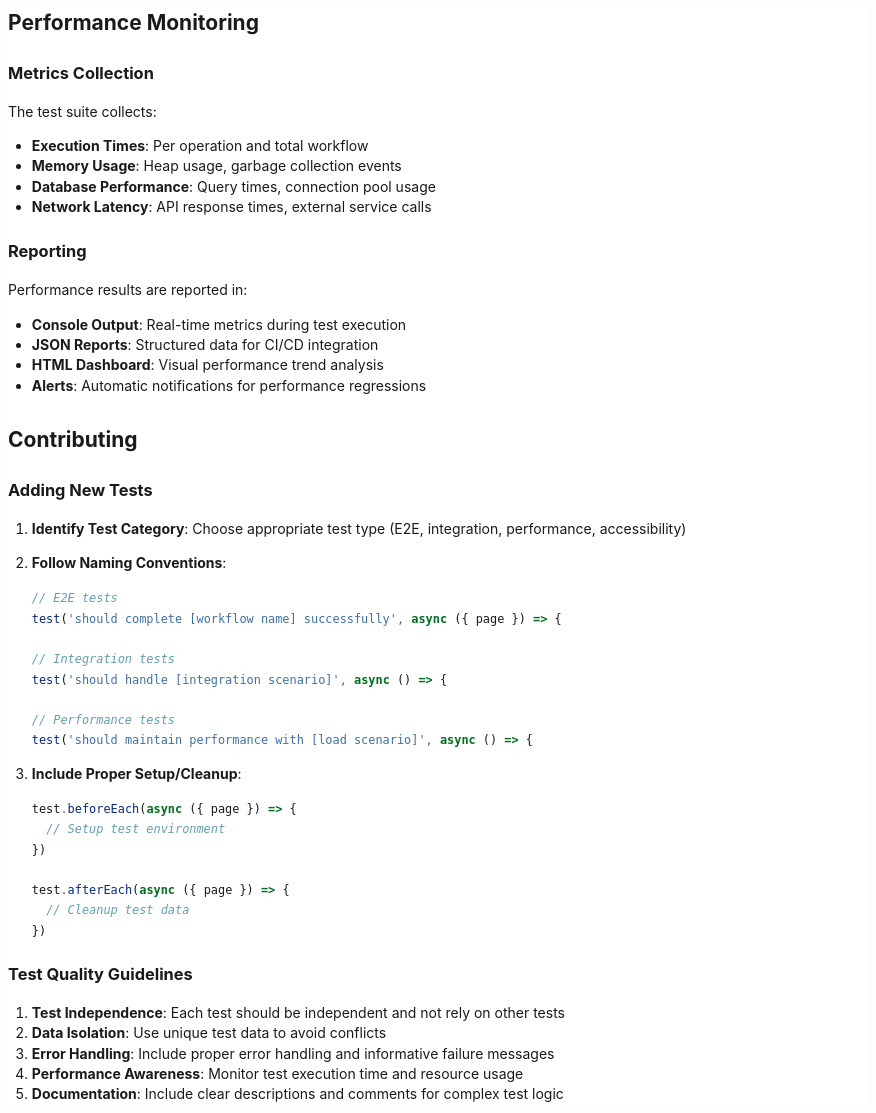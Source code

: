 ## Performance Monitoring

### Metrics Collection

The test suite collects:
- **Execution Times**: Per operation and total workflow
- **Memory Usage**: Heap usage, garbage collection events
- **Database Performance**: Query times, connection pool usage
- **Network Latency**: API response times, external service calls

### Reporting

Performance results are reported in:
- **Console Output**: Real-time metrics during test execution
- **JSON Reports**: Structured data for CI/CD integration
- **HTML Dashboard**: Visual performance trend analysis
- **Alerts**: Automatic notifications for performance regressions

## Contributing

### Adding New Tests

1. **Identify Test Category**: Choose appropriate test type (E2E, integration, performance, accessibility)

2. **Follow Naming Conventions**:
   ```typescript
   // E2E tests
   test('should complete [workflow name] successfully', async ({ page }) => {

   // Integration tests
   test('should handle [integration scenario]', async () => {

   // Performance tests
   test('should maintain performance with [load scenario]', async () => {
   ```

3. **Include Proper Setup/Cleanup**:
   ```typescript
   test.beforeEach(async ({ page }) => {
     // Setup test environment
   })

   test.afterEach(async ({ page }) => {
     // Cleanup test data
   })
   ```

### Test Quality Guidelines

1. **Test Independence**: Each test should be independent and not rely on other tests
2. **Data Isolation**: Use unique test data to avoid conflicts
3. **Error Handling**: Include proper error handling and informative failure messages
4. **Performance Awareness**: Monitor test execution time and resource usage
5. **Documentation**: Include clear descriptions and comments for complex test logic
